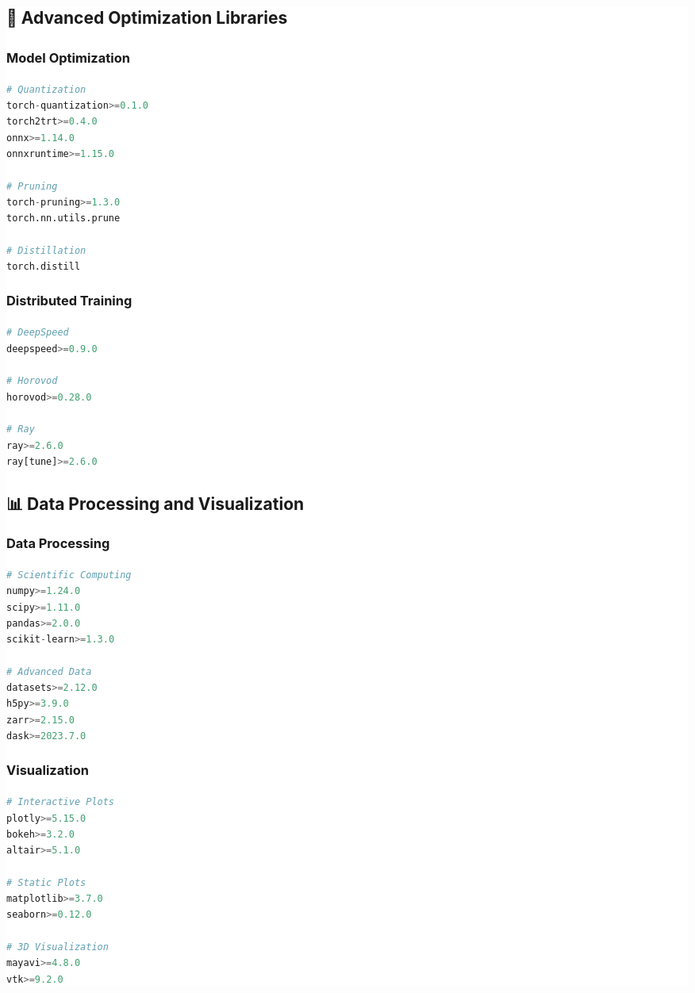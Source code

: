 ## 🔧 Advanced Optimization Libraries

### Model Optimization
```python
# Quantization
torch-quantization>=0.1.0
torch2trt>=0.4.0
onnx>=1.14.0
onnxruntime>=1.15.0

# Pruning
torch-pruning>=1.3.0
torch.nn.utils.prune

# Distillation
torch.distill
```

### Distributed Training
```python
# DeepSpeed
deepspeed>=0.9.0

# Horovod
horovod>=0.28.0

# Ray
ray>=2.6.0
ray[tune]>=2.6.0
```

## 📊 Data Processing and Visualization

### Data Processing
```python
# Scientific Computing
numpy>=1.24.0
scipy>=1.11.0
pandas>=2.0.0
scikit-learn>=1.3.0

# Advanced Data
datasets>=2.12.0
h5py>=3.9.0
zarr>=2.15.0
dask>=2023.7.0
```

### Visualization
```python
# Interactive Plots
plotly>=5.15.0
bokeh>=3.2.0
altair>=5.1.0

# Static Plots
matplotlib>=3.7.0
seaborn>=0.12.0

# 3D Visualization
mayavi>=4.8.0
vtk>=9.2.0
```